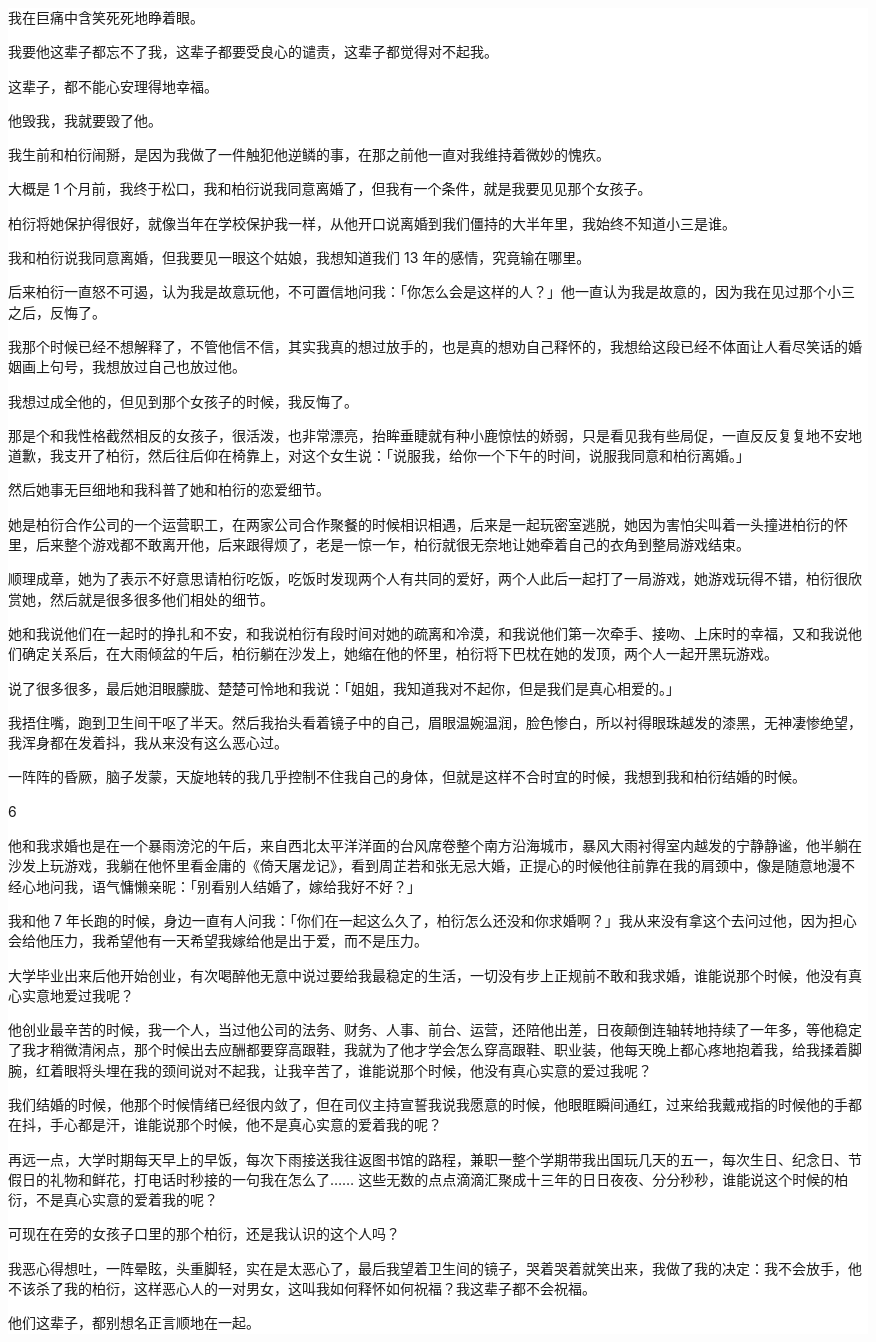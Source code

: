 我在巨痛中含笑死死地睁着眼。

我要他这辈子都忘不了我，这辈子都要受良心的谴责，这辈子都觉得对不起我。

这辈子，都不能心安理得地幸福。

他毁我，我就要毁了他。

我生前和柏衍闹掰，是因为我做了一件触犯他逆鳞的事，在那之前他一直对我维持着微妙的愧疚。

大概是 1 个月前，我终于松口，我和柏衍说我同意离婚了，但我有一个条件，就是我要见见那个女孩子。

柏衍将她保护得很好，就像当年在学校保护我一样，从他开口说离婚到我们僵持的大半年里，我始终不知道小三是谁。

我和柏衍说我同意离婚，但我要见一眼这个姑娘，我想知道我们 13 年的感情，究竟输在哪里。

后来柏衍一直怒不可遏，认为我是故意玩他，不可置信地问我：「你怎么会是这样的人？」他一直认为我是故意的，因为我在见过那个小三之后，反悔了。

我那个时候已经不想解释了，不管他信不信，其实我真的想过放手的，也是真的想劝自己释怀的，我想给这段已经不体面让人看尽笑话的婚姻画上句号，我想放过自己也放过他。

我想过成全他的，但见到那个女孩子的时候，我反悔了。

那是个和我性格截然相反的女孩子，很活泼，也非常漂亮，抬眸垂睫就有种小鹿惊怯的娇弱，只是看见我有些局促，一直反反复复地不安地道歉，我支开了柏衍，然后往后仰在椅靠上，对这个女生说：「说服我，给你一个下午的时间，说服我同意和柏衍离婚。」

然后她事无巨细地和我科普了她和柏衍的恋爱细节。

她是柏衍合作公司的一个运营职工，在两家公司合作聚餐的时候相识相遇，后来是一起玩密室逃脱，她因为害怕尖叫着一头撞进柏衍的怀里，后来整个游戏都不敢离开他，后来跟得烦了，老是一惊一乍，柏衍就很无奈地让她牵着自己的衣角到整局游戏结束。

顺理成章，她为了表示不好意思请柏衍吃饭，吃饭时发现两个人有共同的爱好，两个人此后一起打了一局游戏，她游戏玩得不错，柏衍很欣赏她，然后就是很多很多他们相处的细节。

她和我说他们在一起时的挣扎和不安，和我说柏衍有段时间对她的疏离和冷漠，和我说他们第一次牵手、接吻、上床时的幸福，又和我说他们确定关系后，在大雨倾盆的午后，柏衍躺在沙发上，她缩在他的怀里，柏衍将下巴枕在她的发顶，两个人一起开黑玩游戏。

说了很多很多，最后她泪眼朦胧、楚楚可怜地和我说：「姐姐，我知道我对不起你，但是我们是真心相爱的。」

我捂住嘴，跑到卫生间干呕了半天。然后我抬头看着镜子中的自己，眉眼温婉温润，脸色惨白，所以衬得眼珠越发的漆黑，无神凄惨绝望，我浑身都在发着抖，我从来没有这么恶心过。

一阵阵的昏厥，脑子发蒙，天旋地转的我几乎控制不住我自己的身体，但就是这样不合时宜的时候，我想到我和柏衍结婚的时候。

6

他和我求婚也是在一个暴雨滂沱的午后，来自西北太平洋洋面的台风席卷整个南方沿海城市，暴风大雨衬得室内越发的宁静静谧，他半躺在沙发上玩游戏，我躺在他怀里看金庸的《倚天屠龙记》，看到周芷若和张无忌大婚，正提心的时候他往前靠在我的肩颈中，像是随意地漫不经心地问我，语气慵懒亲昵：「别看别人结婚了，嫁给我好不好？」

我和他 7 年长跑的时候，身边一直有人问我：「你们在一起这么久了，柏衍怎么还没和你求婚啊？」我从来没有拿这个去问过他，因为担心会给他压力，我希望他有一天希望我嫁给他是出于爱，而不是压力。

大学毕业出来后他开始创业，有次喝醉他无意中说过要给我最稳定的生活，一切没有步上正规前不敢和我求婚，谁能说那个时候，他没有真心实意地爱过我呢？

他创业最辛苦的时候，我一个人，当过他公司的法务、财务、人事、前台、运营，还陪他出差，日夜颠倒连轴转地持续了一年多，等他稳定了我才稍微清闲点，那个时候出去应酬都要穿高跟鞋，我就为了他才学会怎么穿高跟鞋、职业装，他每天晚上都心疼地抱着我，给我揉着脚腕，红着眼将头埋在我的颈间说对不起我，让我辛苦了，谁能说那个时候，他没有真心实意的爱过我呢？

我们结婚的时候，他那个时候情绪已经很内敛了，但在司仪主持宣誓我说我愿意的时候，他眼眶瞬间通红，过来给我戴戒指的时候他的手都在抖，手心都是汗，谁能说那个时候，他不是真心实意的爱着我的呢？

再远一点，大学时期每天早上的早饭，每次下雨接送我往返图书馆的路程，兼职一整个学期带我出国玩几天的五一，每次生日、纪念日、节假日的礼物和鲜花，打电话时秒接的一句我在怎么了…… 这些无数的点点滴滴汇聚成十三年的日日夜夜、分分秒秒，谁能说这个时候的柏衍，不是真心实意的爱着我的呢？

可现在在旁的女孩子口里的那个柏衍，还是我认识的这个人吗？

我恶心得想吐，一阵晕眩，头重脚轻，实在是太恶心了，最后我望着卫生间的镜子，哭着哭着就笑出来，我做了我的决定：我不会放手，他不该杀了我的柏衍，这样恶心人的一对男女，这叫我如何释怀如何祝福？我这辈子都不会祝福。

他们这辈子，都别想名正言顺地在一起。
